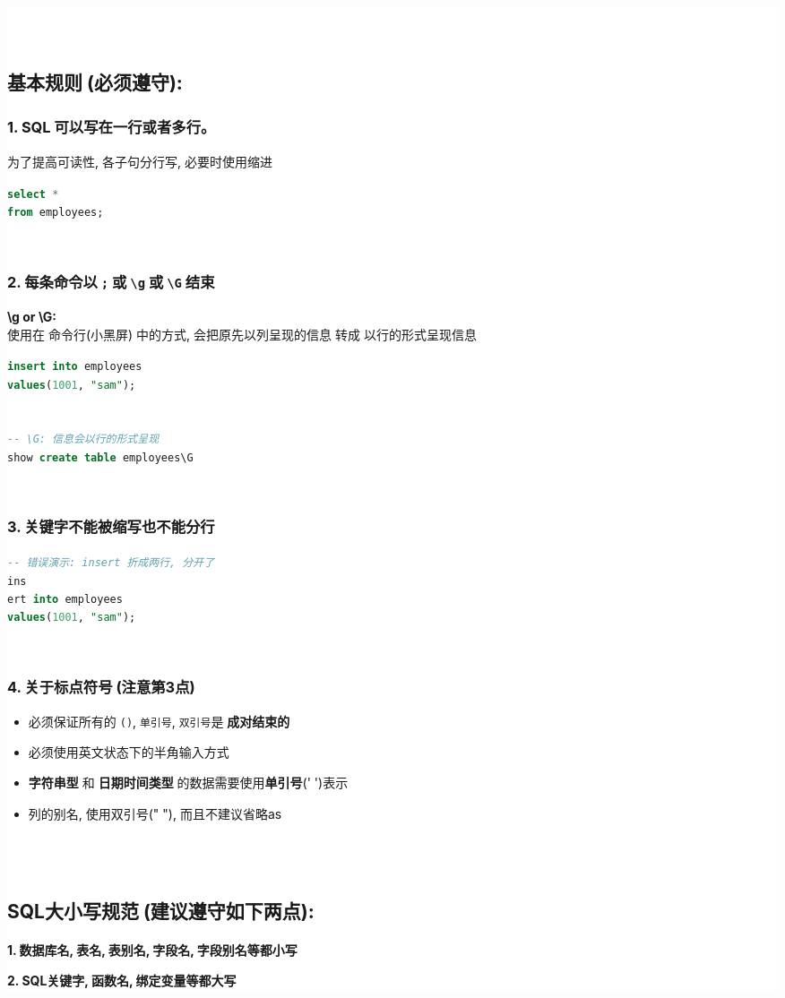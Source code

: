 <br><br>

## 基本规则 (必须遵守):

### 1. SQL 可以写在一行或者多行。
为了提高可读性, 各子句分行写, 必要时使用缩进
```sql
select *
from employees;
```

<br>

### 2. 每条命令以 ``;`` 或 ``\g`` 或 ``\G`` 结束

**\g or \G:**  
使用在 命令行(小黑屏) 中的方式, 会把原先以列呈现的信息 转成 以行的形式呈现信息
```sql
insert into employees
values(1001, "sam");


-- \G: 信息会以行的形式呈现
show create table employees\G
```

<br>

### 3. 关键字不能被缩写也不能分行
```sql
-- 错误演示: insert 折成两行, 分开了
ins
ert into employees
values(1001, "sam");
```

<br>

### 4. 关于标点符号 (注意第3点)
- 必须保证所有的 ``()``, `单引号`, ``双引号``是 **成对结束的**  

- 必须使用英文状态下的半角输入方式

- **字符串型** 和 **日期时间类型** 的数据需要使用**单引号**(' ')表示

- 列的别名, 使用双引号(" "), 而且不建议省略as

<br><br>

## SQL大小写规范 (建议遵守如下两点):
**1. 数据库名, 表名, 表别名, 字段名, 字段别名等都小写**  

**2. SQL关键字, 函数名, 绑定变量等都大写**  
